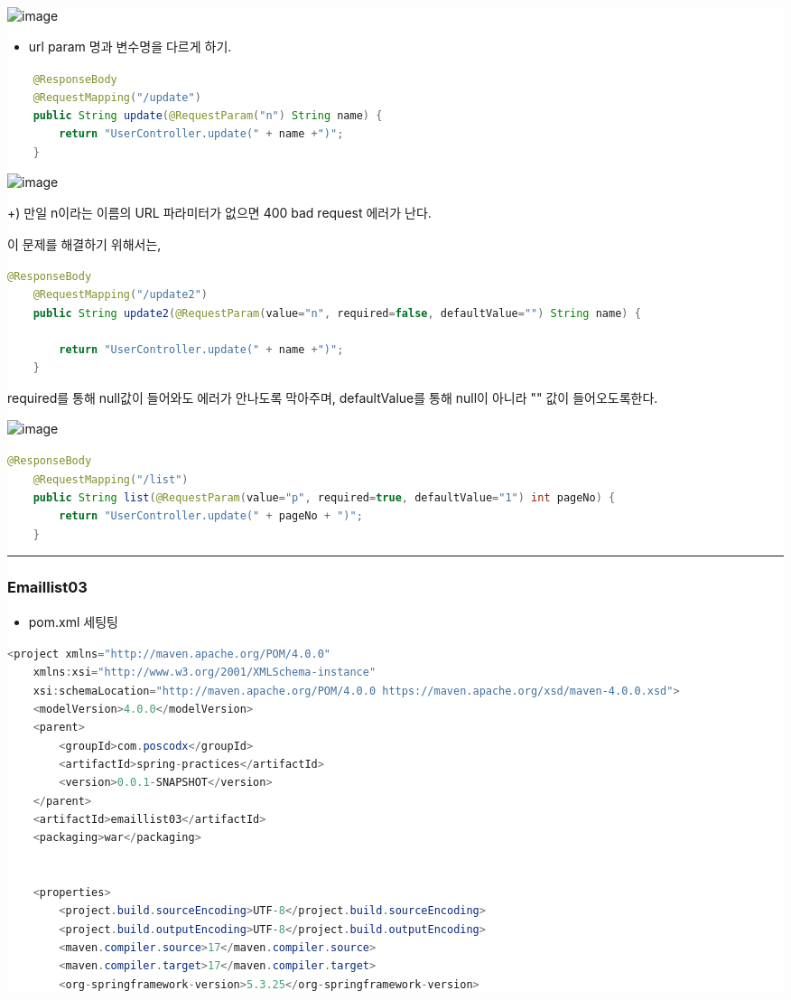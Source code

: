 ![image](https://github.com/talkingOrange/talkingOrange.github.io/assets/88815795/8087b8f5-f0d2-4da0-9e91-62d3f8135fe8)


- url param 명과 변수명을 다르게 하기.

```java
	@ResponseBody
	@RequestMapping("/update")	
	public String update(@RequestParam("n") String name) {
		return "UserController.update(" + name +")";
	}
```

![image](https://github.com/talkingOrange/talkingOrange.github.io/assets/88815795/fd902f16-2568-4400-a072-4b6c6d0082b2)


+) 만일 n이라는 이름의 URL 파라미터가 없으면 400 bad request 에러가 난다. 

이 문제를 해결하기 위해서는, 

```java
@ResponseBody
	@RequestMapping("/update2")	
	public String update2(@RequestParam(value="n", required=false, defaultValue="") String name) {
		
		return "UserController.update(" + name +")";
	}
```

required를 통해 null값이 들어와도 에러가 안나도록 막아주며, defaultValue를 통해 null이 아니라 "" 값이 들어오도록한다.

![image](https://github.com/talkingOrange/talkingOrange.github.io/assets/88815795/9a0351c4-db53-4cdb-baad-4381db898402)


```java
@ResponseBody
	@RequestMapping("/list")
	public String list(@RequestParam(value="p", required=true, defaultValue="1") int pageNo) {
		return "UserController.update(" + pageNo + ")";
	}
```

---

### Emaillist03

- pom.xml 세팅팅

```java
<project xmlns="http://maven.apache.org/POM/4.0.0"
	xmlns:xsi="http://www.w3.org/2001/XMLSchema-instance"
	xsi:schemaLocation="http://maven.apache.org/POM/4.0.0 https://maven.apache.org/xsd/maven-4.0.0.xsd">
	<modelVersion>4.0.0</modelVersion>
	<parent>
		<groupId>com.poscodx</groupId>
		<artifactId>spring-practices</artifactId>
		<version>0.0.1-SNAPSHOT</version>
	</parent>
	<artifactId>emaillist03</artifactId>
	<packaging>war</packaging>


	<properties>
		<project.build.sourceEncoding>UTF-8</project.build.sourceEncoding>
		<project.build.outputEncoding>UTF-8</project.build.outputEncoding>
		<maven.compiler.source>17</maven.compiler.source>
		<maven.compiler.target>17</maven.compiler.target>
		<org-springframework-version>5.3.25</org-springframework-version>
```
